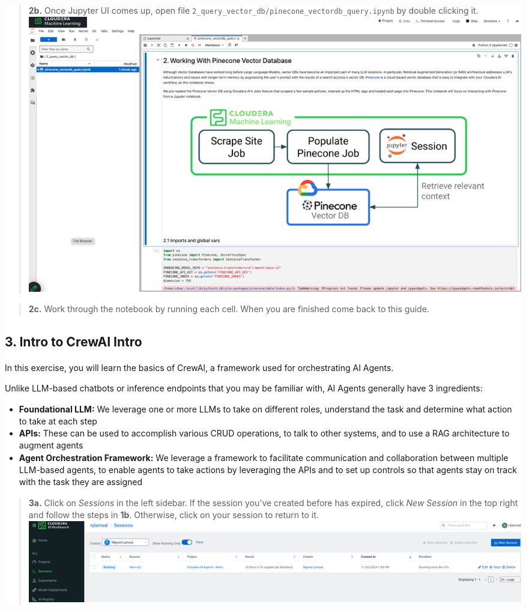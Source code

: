 >**2b.**  Once Jupyter UI comes up, open file ```2_query_vector_db/pinecone_vectordb_query.ipynb``` by double clicking it.
![Interact with Pinecone](./assets/pinecone-notebook.png)

>**2c.** Work through the notebook by running each cell. When you are finished come back to this guide.

## 3. Intro to CrewAI Intro 

In this exercise, you will learn the basics of CrewAI, a framework used for orchestrating AI Agents.

Unlike LLM-based chatbots or inference endpoints that you may be familiar with, AI Agents generally have 3 ingredients:
- **Foundational LLM:** We leverage one or more LLMs to take on different roles, understand the task and determine what action to take at each step
- **APIs:** These can be used to accomplish various CRUD operations, to talk to other systems, and to use a RAG architecture to augment agents
- **Agent Orchestration Framework:** We leverage a framework to facilitate communication and collaboration between multiple LLM-based agents, to enable agents to take actions by leveraging the APIs and to set up controls so that agents stay on track with the task they are assigned

>**3a.** Click on _Sessions_ in the left sidebar. If the session you've created before has expired, click _New Session_ in the top right and follow the steps in **1b**. Otherwise, click on your session to return to it. 
![Select Existing Session](./assets/Existing_Session.png)
